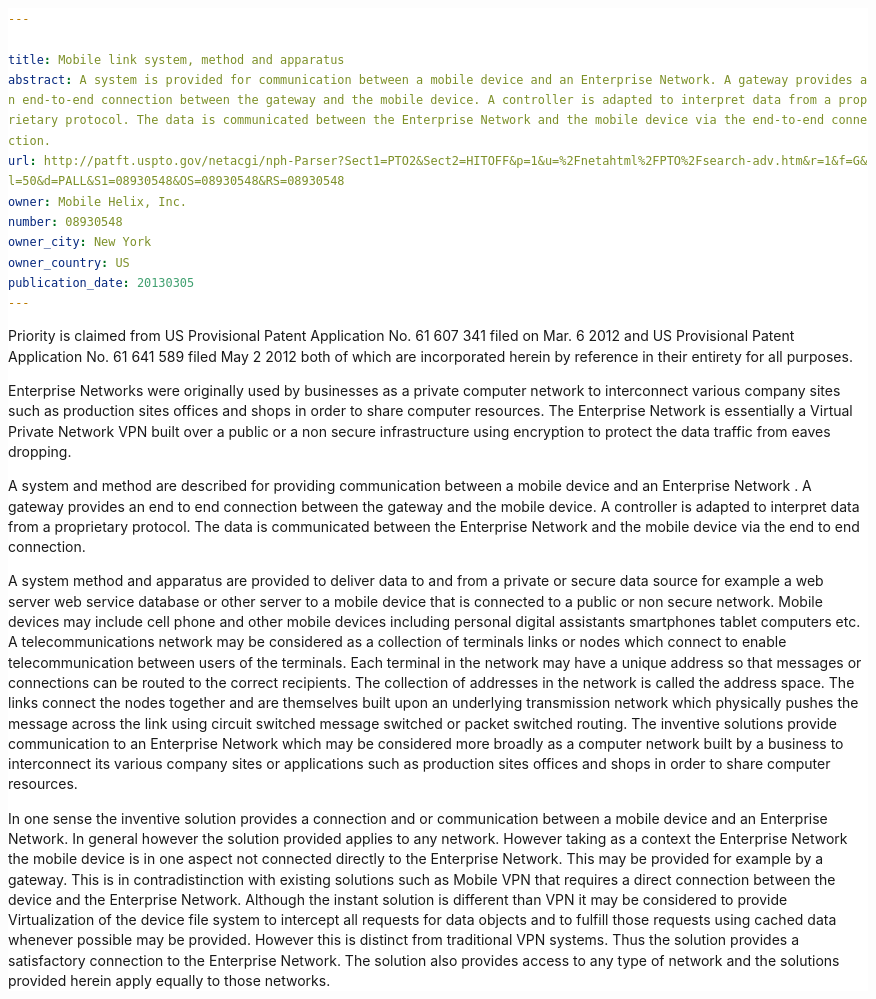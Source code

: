```yaml
---

title: Mobile link system, method and apparatus
abstract: A system is provided for communication between a mobile device and an Enterprise Network. A gateway provides an end-to-end connection between the gateway and the mobile device. A controller is adapted to interpret data from a proprietary protocol. The data is communicated between the Enterprise Network and the mobile device via the end-to-end connection.
url: http://patft.uspto.gov/netacgi/nph-Parser?Sect1=PTO2&Sect2=HITOFF&p=1&u=%2Fnetahtml%2FPTO%2Fsearch-adv.htm&r=1&f=G&l=50&d=PALL&S1=08930548&OS=08930548&RS=08930548
owner: Mobile Helix, Inc.
number: 08930548
owner_city: New York
owner_country: US
publication_date: 20130305
---
```

Priority is claimed from US Provisional Patent Application No. 61 607 341 filed on Mar. 6 2012 and US Provisional Patent Application No. 61 641 589 filed May 2 2012 both of which are incorporated herein by reference in their entirety for all purposes.

Enterprise Networks were originally used by businesses as a private computer network to interconnect various company sites such as production sites offices and shops in order to share computer resources. The Enterprise Network is essentially a Virtual Private Network VPN built over a public or a non secure infrastructure using encryption to protect the data traffic from eaves dropping.

A system and method are described for providing communication between a mobile device and an Enterprise Network . A gateway provides an end to end connection between the gateway and the mobile device. A controller is adapted to interpret data from a proprietary protocol. The data is communicated between the Enterprise Network and the mobile device via the end to end connection.

A system method and apparatus are provided to deliver data to and from a private or secure data source for example a web server web service database or other server to a mobile device that is connected to a public or non secure network. Mobile devices may include cell phone and other mobile devices including personal digital assistants smartphones tablet computers etc. A telecommunications network may be considered as a collection of terminals links or nodes which connect to enable telecommunication between users of the terminals. Each terminal in the network may have a unique address so that messages or connections can be routed to the correct recipients. The collection of addresses in the network is called the address space. The links connect the nodes together and are themselves built upon an underlying transmission network which physically pushes the message across the link using circuit switched message switched or packet switched routing. The inventive solutions provide communication to an Enterprise Network which may be considered more broadly as a computer network built by a business to interconnect its various company sites or applications such as production sites offices and shops in order to share computer resources.

In one sense the inventive solution provides a connection and or communication between a mobile device and an Enterprise Network. In general however the solution provided applies to any network. However taking as a context the Enterprise Network the mobile device is in one aspect not connected directly to the Enterprise Network. This may be provided for example by a gateway. This is in contradistinction with existing solutions such as Mobile VPN that requires a direct connection between the device and the Enterprise Network. Although the instant solution is different than VPN it may be considered to provide Virtualization of the device file system to intercept all requests for data objects and to fulfill those requests using cached data whenever possible may be provided. However this is distinct from traditional VPN systems. Thus the solution provides a satisfactory connection to the Enterprise Network. The solution also provides access to any type of network and the solutions provided herein apply equally to those networks.
